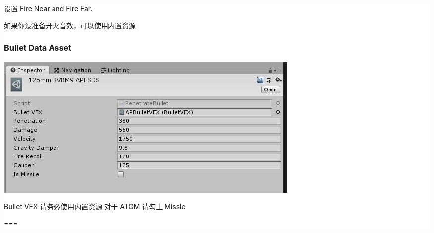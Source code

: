 设置 Fire Near and Fire Far.

如果你没准备开火音效，可以使用内置资源

### Bullet Data Asset

![BulletData](BulletData.jpg)

Bullet VFX 请务必使用内置资源
对于 ATGM 请勾上 Missle

===
